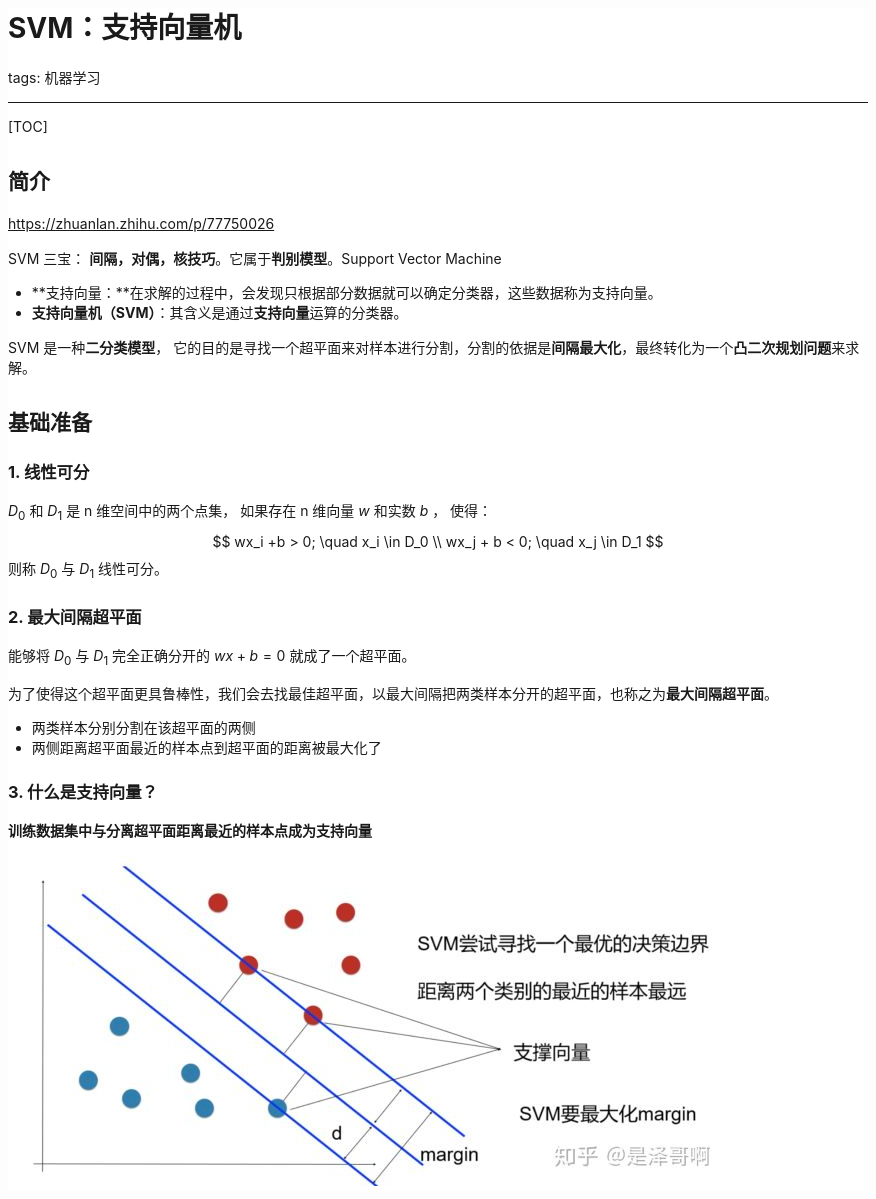 # SVM：支持向量机

tags: 机器学习

---

[TOC]

## 简介

https://zhuanlan.zhihu.com/p/77750026

SVM 三宝： **间隔，对偶，核技巧**。它属于**判别模型**。Support Vector Machine

- **支持向量：**在求解的过程中，会发现只根据部分数据就可以确定分类器，这些数据称为支持向量。
- **支持向量机（SVM）**：其含义是通过**支持向量**运算的分类器。

SVM 是一种**二分类模型**， 它的目的是寻找一个超平面来对样本进行分割，分割的依据是**间隔最大化**，最终转化为一个**凸二次规划问题**来求解。

## 基础准备

### 1. 线性可分

$D_0$ 和 $D_1$ 是 n 维空间中的两个点集， 如果存在 n 维向量 $w$ 和实数 $b$ ， 使得：
$$
wx_i +b > 0; \quad x_i \in D_0 \\
wx_j + b < 0; \quad x_j \in D_1
$$
则称 $D_0$ 与 $D_1$ 线性可分。

### 2. 最大间隔超平面

能够将 $D_0$  与 $D_1$ 完全正确分开的 $wx+b = 0$ 就成了一个超平面。

为了使得这个超平面更具鲁棒性，我们会去找最佳超平面，以最大间隔把两类样本分开的超平面，也称之为**最大间隔超平面**。

- 两类样本分别分割在该超平面的两侧
- 两侧距离超平面最近的样本点到超平面的距离被最大化了

### 3. 什么是支持向量？

**训练数据集中与分离超平面距离最近的样本点成为支持向量**

![1](..\img\SVM\1.jpg)
